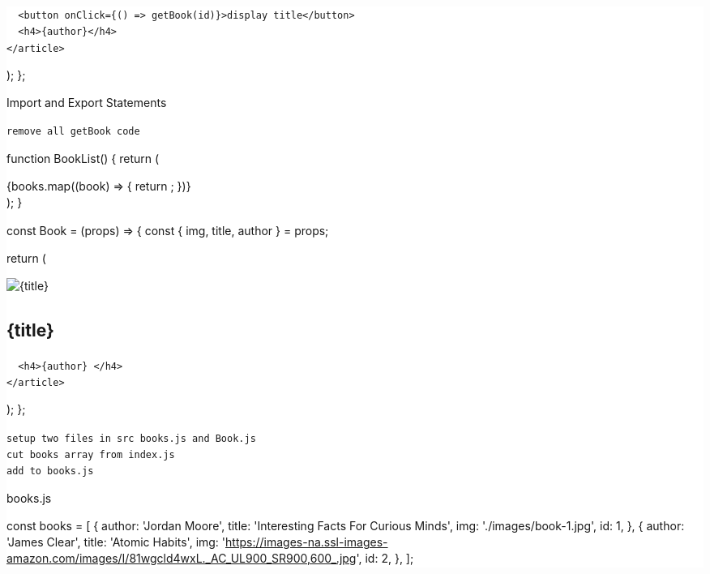       <button onClick={() => getBook(id)}>display title</button>
      <h4>{author}</h4>
    </article>

);
};

Import and Export Statements

    remove all getBook code

function BookList() {
return (
<section className='booklist'>
{books.map((book) => {
return <Book {...book} key={book.id} />;
})}
</section>
);
}

const Book = (props) => {
const { img, title, author } = props;

return (
<article className='book'>
<img src={img} alt={title} />
<h2>{title}</h2>

      <h4>{author} </h4>
    </article>

);
};

    setup two files in src books.js and Book.js
    cut books array from index.js
    add to books.js

books.js

const books = [
{
author: 'Jordan Moore',
title: 'Interesting Facts For Curious Minds',
img: './images/book-1.jpg',
id: 1,
},
{
author: 'James Clear',
title: 'Atomic Habits',
img: 'https://images-na.ssl-images-amazon.com/images/I/81wgcld4wxL._AC_UL900_SR900,600_.jpg',
id: 2,
},
];
